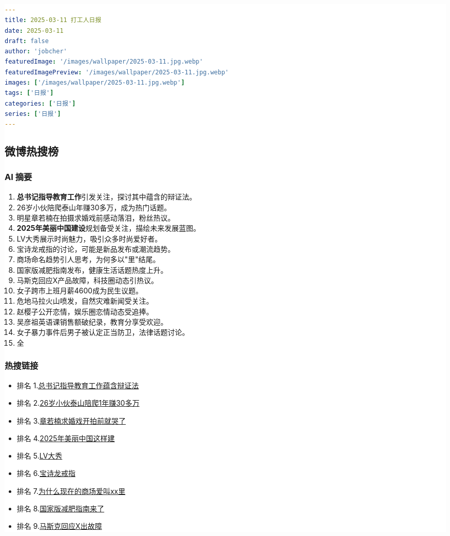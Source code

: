 ```yaml
---
title: 2025-03-11 打工人日报
date: 2025-03-11
draft: false
author: 'jobcher'
featuredImage: '/images/wallpaper/2025-03-11.jpg.webp'
featuredImagePreview: '/images/wallpaper/2025-03-11.jpg.webp'
images: ['/images/wallpaper/2025-03-11.jpg.webp']
tags: ['日报']
categories: ['日报']
series: ['日报']
---
```


## 微博热搜榜

### AI 摘要

1. **总书记指导教育工作**引发关注，探讨其中蕴含的辩证法。
2. 26岁小伙陪爬泰山年赚30多万，成为热门话题。
3. 明星章若楠在拍摄求婚戏前感动落泪，粉丝热议。
4. **2025年美丽中国建设**规划备受关注，描绘未来发展蓝图。
5. LV大秀展示时尚魅力，吸引众多时尚爱好者。
6. 宝诗龙戒指的讨论，可能是新品发布或潮流趋势。
7. 商场命名趋势引人思考，为何多以"里"结尾。
8. 国家版减肥指南发布，健康生活话题热度上升。
9. 马斯克回应X产品故障，科技圈动态引热议。
10. 女子跨市上班月薪4600成为民生议题。
11. 危地马拉火山喷发，自然灾难新闻受关注。
12. 赵樱子公开恋情，娱乐圈恋情动态受追捧。
13. 吴彦祖英语课销售额破纪录，教育分享受欢迎。
14. 女子暴力事件后男子被认定正当防卫，法律话题讨论。
15. 全

### 热搜链接

- 排名 1.[总书记指导教育工作蕴含辩证法](https://s.weibo.com/weibo?q=总书记指导教育工作蕴含辩证法)

- 排名 2.[26岁小伙泰山陪爬1年赚30多万](https://s.weibo.com/weibo?q=26岁小伙泰山陪爬1年赚30多万)

- 排名 3.[章若楠求婚戏开拍前就哭了](https://s.weibo.com/weibo?q=章若楠求婚戏开拍前就哭了)

- 排名 4.[2025年美丽中国这样建](https://s.weibo.com/weibo?q=2025年美丽中国这样建)

- 排名 5.[LV大秀](https://s.weibo.com/weibo?q=LV大秀)

- 排名 6.[宝诗龙戒指](https://s.weibo.com/weibo?q=宝诗龙戒指)

- 排名 7.[为什么现在的商场爱叫xx里](https://s.weibo.com/weibo?q=为什么现在的商场爱叫xx里)

- 排名 8.[国家版减肥指南来了](https://s.weibo.com/weibo?q=国家版减肥指南来了)

- 排名 9.[马斯克回应X出故障](https://s.weibo.com/weibo?q=马斯克回应X出故障)

